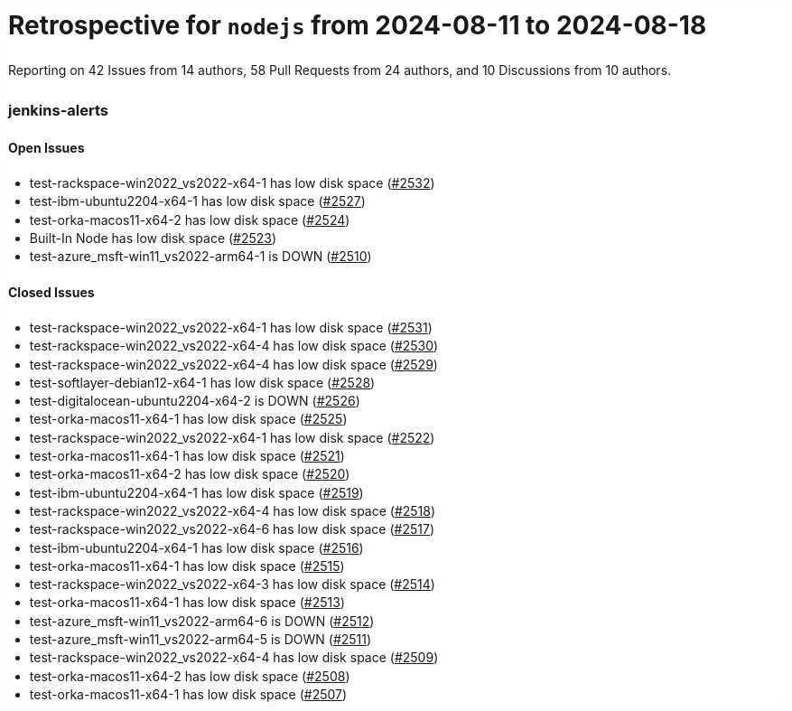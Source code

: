 # Retrospective for `nodejs` from 2024-08-11 to 2024-08-18

Reporting on 42 Issues from 14 authors, 58 Pull Requests from 24 authors, and 10 Discussions from 10 authors.


### jenkins-alerts

#### Open Issues

- test-rackspace-win2022_vs2022-x64-1 has low disk space ([#2532](https://github.com/nodejs/jenkins-alerts/issues/2532))
- test-ibm-ubuntu2204-x64-1 has low disk space ([#2527](https://github.com/nodejs/jenkins-alerts/issues/2527))
- test-orka-macos11-x64-2 has low disk space ([#2524](https://github.com/nodejs/jenkins-alerts/issues/2524))
- Built-In Node has low disk space ([#2523](https://github.com/nodejs/jenkins-alerts/issues/2523))
- test-azure_msft-win11_vs2022-arm64-1 is DOWN ([#2510](https://github.com/nodejs/jenkins-alerts/issues/2510))

#### Closed Issues

- test-rackspace-win2022_vs2022-x64-1 has low disk space ([#2531](https://github.com/nodejs/jenkins-alerts/issues/2531))
- test-rackspace-win2022_vs2022-x64-4 has low disk space ([#2530](https://github.com/nodejs/jenkins-alerts/issues/2530))
- test-rackspace-win2022_vs2022-x64-4 has low disk space ([#2529](https://github.com/nodejs/jenkins-alerts/issues/2529))
- test-softlayer-debian12-x64-1 has low disk space ([#2528](https://github.com/nodejs/jenkins-alerts/issues/2528))
- test-digitalocean-ubuntu2204-x64-2 is DOWN ([#2526](https://github.com/nodejs/jenkins-alerts/issues/2526))
- test-orka-macos11-x64-1 has low disk space ([#2525](https://github.com/nodejs/jenkins-alerts/issues/2525))
- test-rackspace-win2022_vs2022-x64-1 has low disk space ([#2522](https://github.com/nodejs/jenkins-alerts/issues/2522))
- test-orka-macos11-x64-1 has low disk space ([#2521](https://github.com/nodejs/jenkins-alerts/issues/2521))
- test-orka-macos11-x64-2 has low disk space ([#2520](https://github.com/nodejs/jenkins-alerts/issues/2520))
- test-ibm-ubuntu2204-x64-1 has low disk space ([#2519](https://github.com/nodejs/jenkins-alerts/issues/2519))
- test-rackspace-win2022_vs2022-x64-4 has low disk space ([#2518](https://github.com/nodejs/jenkins-alerts/issues/2518))
- test-rackspace-win2022_vs2022-x64-6 has low disk space ([#2517](https://github.com/nodejs/jenkins-alerts/issues/2517))
- test-ibm-ubuntu2204-x64-1 has low disk space ([#2516](https://github.com/nodejs/jenkins-alerts/issues/2516))
- test-orka-macos11-x64-1 has low disk space ([#2515](https://github.com/nodejs/jenkins-alerts/issues/2515))
- test-rackspace-win2022_vs2022-x64-3 has low disk space ([#2514](https://github.com/nodejs/jenkins-alerts/issues/2514))
- test-orka-macos11-x64-1 has low disk space ([#2513](https://github.com/nodejs/jenkins-alerts/issues/2513))
- test-azure_msft-win11_vs2022-arm64-6 is DOWN ([#2512](https://github.com/nodejs/jenkins-alerts/issues/2512))
- test-azure_msft-win11_vs2022-arm64-5 is DOWN ([#2511](https://github.com/nodejs/jenkins-alerts/issues/2511))
- test-rackspace-win2022_vs2022-x64-4 has low disk space ([#2509](https://github.com/nodejs/jenkins-alerts/issues/2509))
- test-orka-macos11-x64-2 has low disk space ([#2508](https://github.com/nodejs/jenkins-alerts/issues/2508))
- test-orka-macos11-x64-1 has low disk space ([#2507](https://github.com/nodejs/jenkins-alerts/issues/2507))